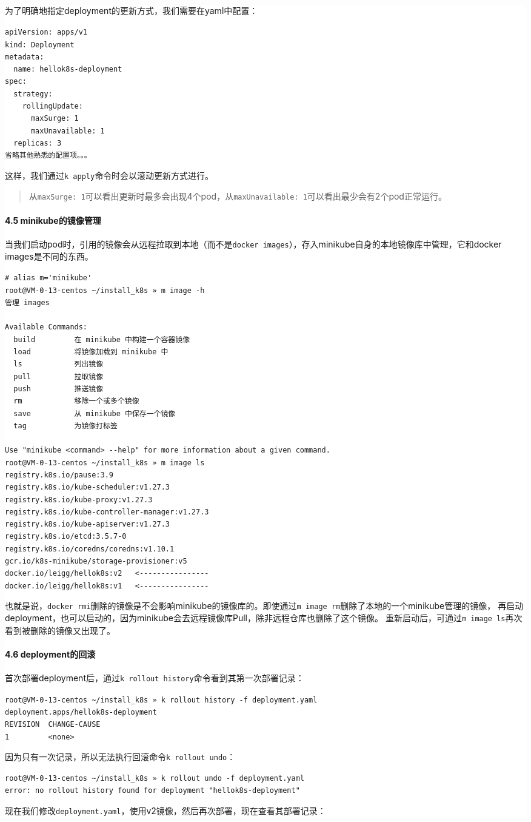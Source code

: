 为了明确地指定deployment的更新方式，我们需要在yaml中配置：
```shell
apiVersion: apps/v1
kind: Deployment
metadata:
  name: hellok8s-deployment
spec:
  strategy:
    rollingUpdate:
      maxSurge: 1
      maxUnavailable: 1
  replicas: 3
省略其他熟悉的配置项。。。
```
这样，我们通过`k apply`命令时会以滚动更新方式进行。
>从`maxSurge: 1`可以看出更新时最多会出现4个pod，从`maxUnavailable: 1`可以看出最少会有2个pod正常运行。

#### 4.5 minikube的镜像管理
当我们启动pod时，引用的镜像会从远程拉取到本地（而不是`docker images`），存入minikube自身的本地镜像库中管理，它和docker images是不同的东西。
```shell
# alias m='minikube'
root@VM-0-13-centos ~/install_k8s » m image -h
管理 images

Available Commands:
  build         在 minikube 中构建一个容器镜像
  load          将镜像加载到 minikube 中
  ls            列出镜像
  pull          拉取镜像
  push          推送镜像
  rm            移除一个或多个镜像
  save          从 minikube 中保存一个镜像
  tag           为镜像打标签

Use "minikube <command> --help" for more information about a given command.
root@VM-0-13-centos ~/install_k8s » m image ls
registry.k8s.io/pause:3.9
registry.k8s.io/kube-scheduler:v1.27.3
registry.k8s.io/kube-proxy:v1.27.3
registry.k8s.io/kube-controller-manager:v1.27.3
registry.k8s.io/kube-apiserver:v1.27.3
registry.k8s.io/etcd:3.5.7-0
registry.k8s.io/coredns/coredns:v1.10.1
gcr.io/k8s-minikube/storage-provisioner:v5
docker.io/leigg/hellok8s:v2   <----------------
docker.io/leigg/hellok8s:v1   <----------------
```
也就是说，`docker rmi`删除的镜像是不会影响minikube的镜像库的。即使通过`m image rm`删除了本地的一个minikube管理的镜像，
再启动deployment，也可以启动的，因为minikube会去远程镜像库Pull，除非远程仓库也删除了这个镜像。
重新启动后，可通过`m image ls`再次看到被删除的镜像又出现了。


#### 4.6 deployment的回滚
首次部署deployment后，通过`k rollout history`命令看到其第一次部署记录：
```shell
root@VM-0-13-centos ~/install_k8s » k rollout history -f deployment.yaml
deployment.apps/hellok8s-deployment
REVISION  CHANGE-CAUSE
1         <none>
```
因为只有一次记录，所以无法执行回滚命令`k rollout undo`：
```shell
root@VM-0-13-centos ~/install_k8s » k rollout undo -f deployment.yaml
error: no rollout history found for deployment "hellok8s-deployment"
```
现在我们修改`deployment.yaml`，使用v2镜像，然后再次部署，现在查看其部署记录：